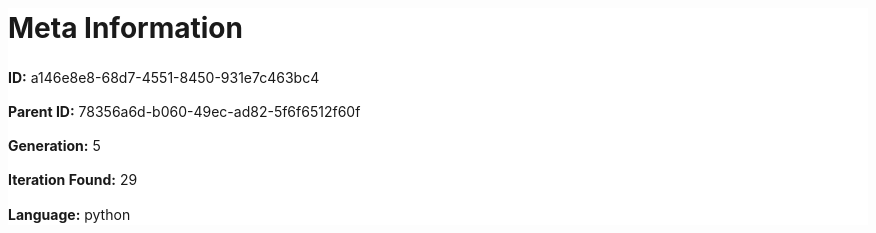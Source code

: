 # Meta Information

**ID:** a146e8e8-68d7-4551-8450-931e7c463bc4

**Parent ID:** 78356a6d-b060-49ec-ad82-5f6f6512f60f

**Generation:** 5

**Iteration Found:** 29

**Language:** python

